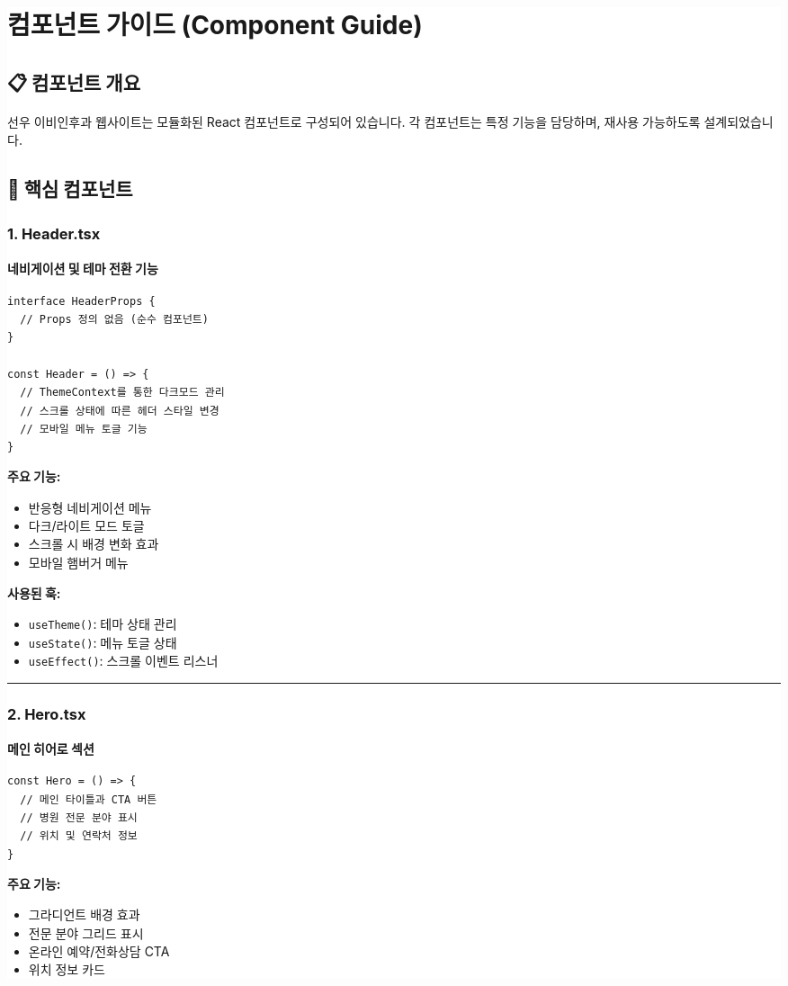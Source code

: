 # 컴포넌트 가이드 (Component Guide)

## 📋 컴포넌트 개요

선우 이비인후과 웹사이트는 모듈화된 React 컴포넌트로 구성되어 있습니다. 각 컴포넌트는 특정 기능을 담당하며, 재사용 가능하도록 설계되었습니다.

## 🧩 핵심 컴포넌트

### 1. Header.tsx
**네비게이션 및 테마 전환 기능**

```tsx
interface HeaderProps {
  // Props 정의 없음 (순수 컴포넌트)
}

const Header = () => {
  // ThemeContext를 통한 다크모드 관리
  // 스크롤 상태에 따른 헤더 스타일 변경
  // 모바일 메뉴 토글 기능
}
```

**주요 기능:**
- 반응형 네비게이션 메뉴
- 다크/라이트 모드 토글
- 스크롤 시 배경 변화 효과
- 모바일 햄버거 메뉴

**사용된 훅:**
- `useTheme()`: 테마 상태 관리
- `useState()`: 메뉴 토글 상태
- `useEffect()`: 스크롤 이벤트 리스너

---

### 2. Hero.tsx
**메인 히어로 섹션**

```tsx
const Hero = () => {
  // 메인 타이틀과 CTA 버튼
  // 병원 전문 분야 표시
  // 위치 및 연락처 정보
}
```

**주요 기능:**
- 그라디언트 배경 효과
- 전문 분야 그리드 표시
- 온라인 예약/전화상담 CTA
- 위치 정보 카드
